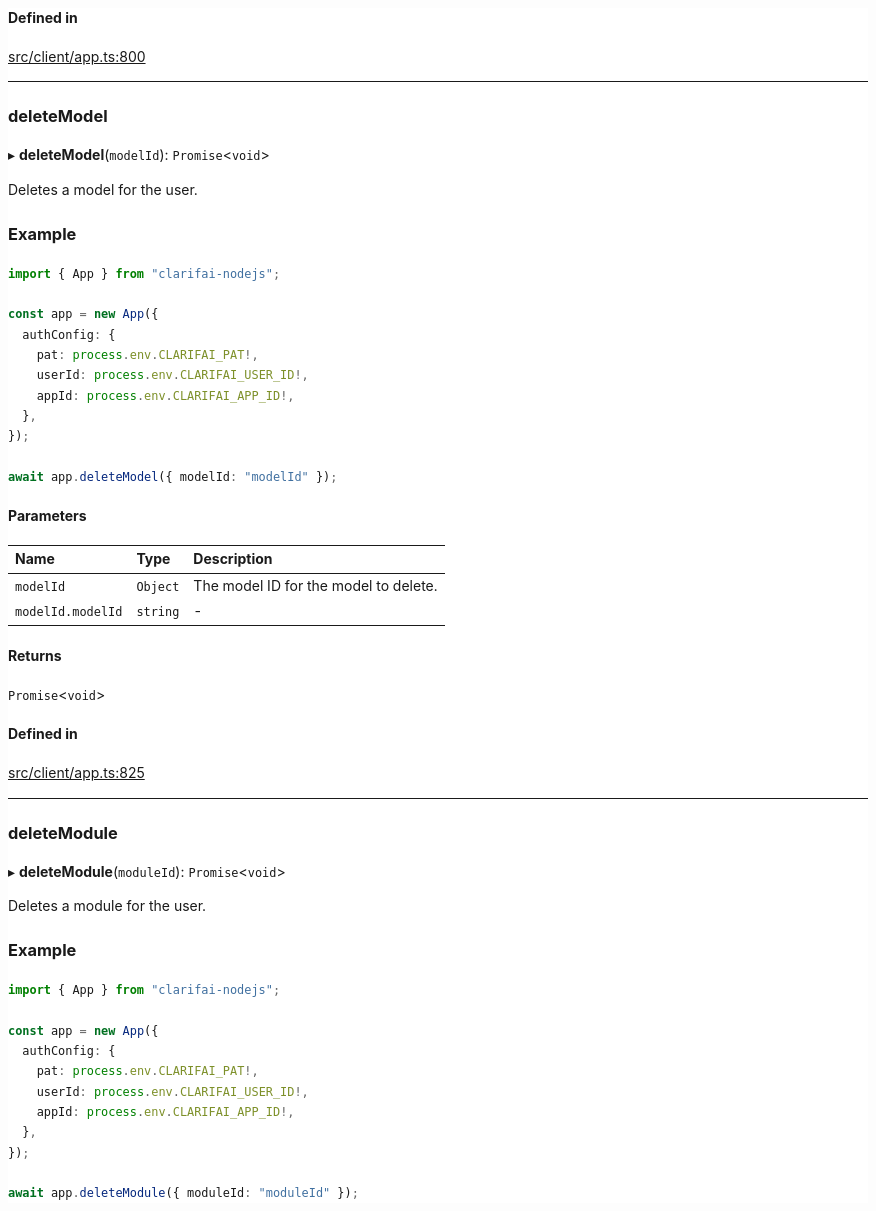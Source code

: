 #### Defined in

[src/client/app.ts:800](https://github.com/Clarifai/clarifai-nodejs/blob/435d969/src/client/app.ts#L800)

___

### deleteModel

▸ **deleteModel**(`modelId`): `Promise`\<`void`\>

Deletes a model for the user.

### Example
```ts
import { App } from "clarifai-nodejs";

const app = new App({
  authConfig: {
    pat: process.env.CLARIFAI_PAT!,
    userId: process.env.CLARIFAI_USER_ID!,
    appId: process.env.CLARIFAI_APP_ID!,
  },
});

await app.deleteModel({ modelId: "modelId" });
```

#### Parameters

| Name | Type | Description |
| :------ | :------ | :------ |
| `modelId` | `Object` | The model ID for the model to delete. |
| `modelId.modelId` | `string` | - |

#### Returns

`Promise`\<`void`\>

#### Defined in

[src/client/app.ts:825](https://github.com/Clarifai/clarifai-nodejs/blob/435d969/src/client/app.ts#L825)

___

### deleteModule

▸ **deleteModule**(`moduleId`): `Promise`\<`void`\>

Deletes a module for the user.

### Example
```ts
import { App } from "clarifai-nodejs";

const app = new App({
  authConfig: {
    pat: process.env.CLARIFAI_PAT!,
    userId: process.env.CLARIFAI_USER_ID!,
    appId: process.env.CLARIFAI_APP_ID!,
  },
});

await app.deleteModule({ moduleId: "moduleId" });
```